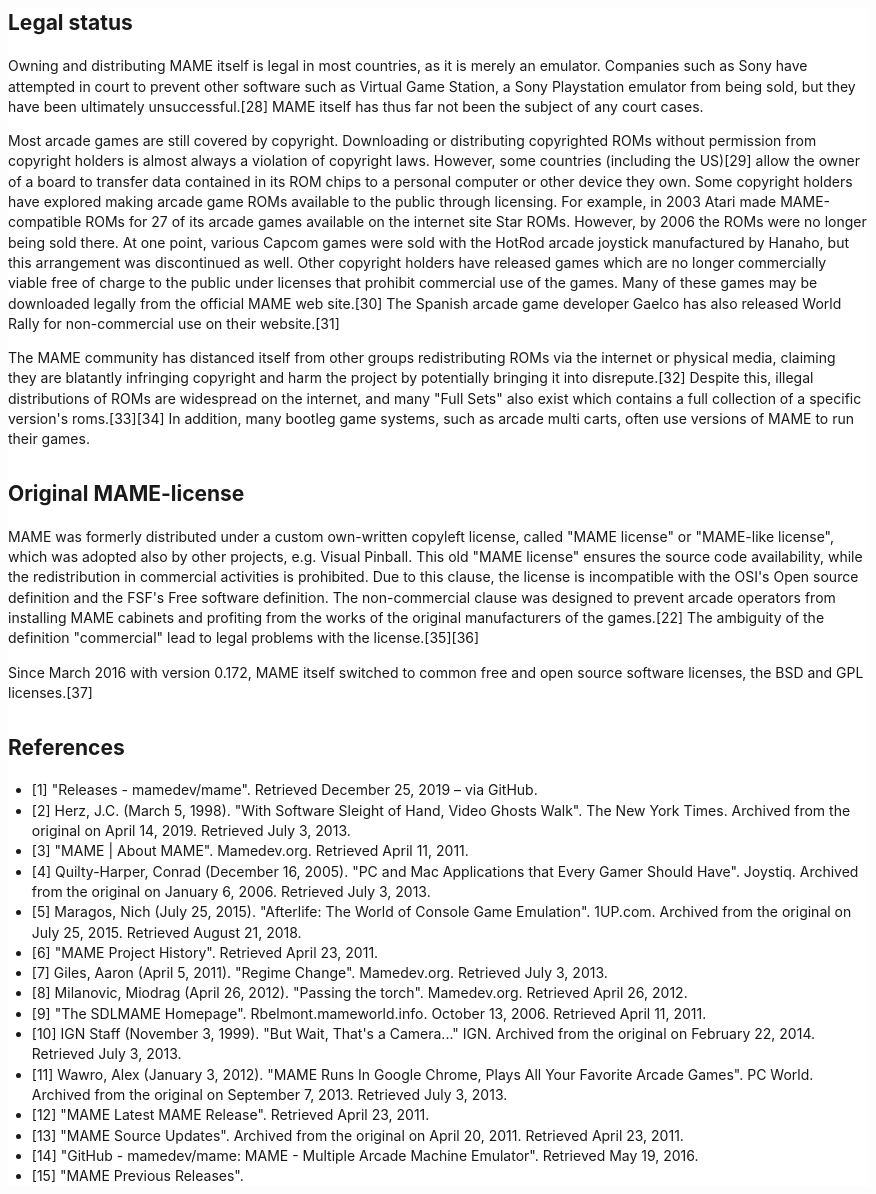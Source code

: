 ## Legal status
Owning and distributing MAME itself is legal in most countries, as it is merely an emulator. Companies such as Sony have attempted in court to prevent other software such as Virtual Game Station, a Sony Playstation emulator from being sold, but they have been ultimately unsuccessful.[28] MAME itself has thus far not been the subject of any court cases.

Most arcade games are still covered by copyright. Downloading or distributing copyrighted ROMs without permission from copyright holders is almost always a violation of copyright laws. However, some countries (including the US)[29] allow the owner of a board to transfer data contained in its ROM chips to a personal computer or other device they own. Some copyright holders have explored making arcade game ROMs available to the public through licensing. For example, in 2003 Atari made MAME-compatible ROMs for 27 of its arcade games available on the internet site Star ROMs. However, by 2006 the ROMs were no longer being sold there. At one point, various Capcom games were sold with the HotRod arcade joystick manufactured by Hanaho, but this arrangement was discontinued as well. Other copyright holders have released games which are no longer commercially viable free of charge to the public under licenses that prohibit commercial use of the games. Many of these games may be downloaded legally from the official MAME web site.[30] The Spanish arcade game developer Gaelco has also released World Rally for non-commercial use on their website.[31]

The MAME community has distanced itself from other groups redistributing ROMs via the internet or physical media, claiming they are blatantly infringing copyright and harm the project by potentially bringing it into disrepute.[32] Despite this, illegal distributions of ROMs are widespread on the internet, and many "Full Sets" also exist which contains a full collection of a specific version's roms.[33][34] In addition, many bootleg game systems, such as arcade multi carts, often use versions of MAME to run their games.

## Original MAME-license
MAME was formerly distributed under a custom own-written copyleft license, called "MAME license" or "MAME-like license", which was adopted also by other projects, e.g. Visual Pinball. This old "MAME license" ensures the source code availability, while the redistribution in commercial activities is prohibited. Due to this clause, the license is incompatible with the OSI's Open source definition and the FSF's Free software definition. The non-commercial clause was designed to prevent arcade operators from installing MAME cabinets and profiting from the works of the original manufacturers of the games.[22] The ambiguity of the definition "commercial" lead to legal problems with the license.[35][36]

Since March 2016 with version 0.172, MAME itself switched to common free and open source software licenses, the BSD and GPL licenses.[37]

## References
- [1] "Releases - mamedev/mame". Retrieved December 25, 2019 – via GitHub.
- [2] Herz, J.C. (March 5, 1998). "With Software Sleight of Hand, Video Ghosts Walk". The New York Times. Archived from the original on April 14, 2019. Retrieved July 3, 2013.
- [3] "MAME | About MAME". Mamedev.org. Retrieved April 11, 2011.
- [4] Quilty-Harper, Conrad (December 16, 2005). "PC and Mac Applications that Every Gamer Should Have". Joystiq. Archived from the original on January 6, 2006. Retrieved July 3, 2013.
- [5] Maragos, Nich (July 25, 2015). "Afterlife: The World of Console Game Emulation". 1UP.com. Archived from the original on July 25, 2015. Retrieved August 21, 2018.
- [6] "MAME Project History". Retrieved April 23, 2011.
- [7] Giles, Aaron (April 5, 2011). "Regime Change". Mamedev.org. Retrieved July 3, 2013.
- [8] Milanovic, Miodrag (April 26, 2012). "Passing the torch". Mamedev.org. Retrieved April 26, 2012.
- [9] "The SDLMAME Homepage". Rbelmont.mameworld.info. October 13, 2006. Retrieved April 11, 2011.
- [10] IGN Staff (November 3, 1999). "But Wait, That's a Camera..." IGN. Archived from the original on February 22, 2014. Retrieved July 3, 2013.
- [11]  Wawro, Alex (January 3, 2012). "MAME Runs In Google Chrome, Plays All Your Favorite Arcade Games". PC World. Archived from the original on September 7, 2013. Retrieved July 3, 2013.
- [12]  "MAME Latest MAME Release". Retrieved April 23, 2011.
- [13]  "MAME Source Updates". Archived from the original on April 20, 2011. Retrieved April 23, 2011.
- [14] "GitHub - mamedev/mame: MAME - Multiple Arcade Machine Emulator". Retrieved May 19, 2016.
- [15]  "MAME Previous Releases".